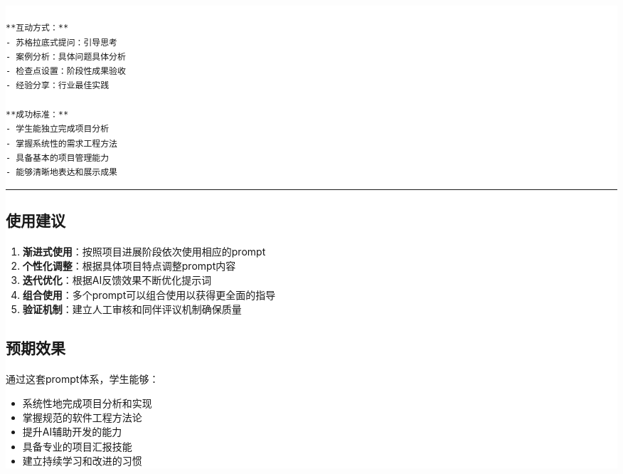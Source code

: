 ```

**互动方式：**
- 苏格拉底式提问：引导思考
- 案例分析：具体问题具体分析
- 检查点设置：阶段性成果验收
- 经验分享：行业最佳实践

**成功标准：**
- 学生能独立完成项目分析
- 掌握系统性的需求工程方法
- 具备基本的项目管理能力
- 能够清晰地表达和展示成果
```

---

## 使用建议

1. **渐进式使用**：按照项目进展阶段依次使用相应的prompt
2. **个性化调整**：根据具体项目特点调整prompt内容
3. **迭代优化**：根据AI反馈效果不断优化提示词
4. **组合使用**：多个prompt可以组合使用以获得更全面的指导
5. **验证机制**：建立人工审核和同伴评议机制确保质量

## 预期效果

通过这套prompt体系，学生能够：
- 系统性地完成项目分析和实现
- 掌握规范的软件工程方法论
- 提升AI辅助开发的能力
- 具备专业的项目汇报技能
- 建立持续学习和改进的习惯
